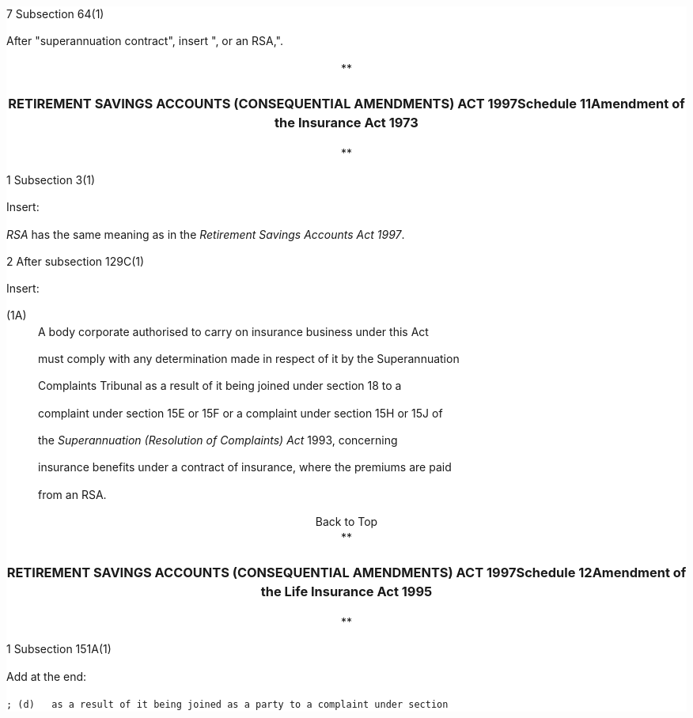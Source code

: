 </dd> </dl></dl>

7  Subsection 64(1)

After "superannuation contract", insert ", or an RSA,".

<center>**

###  RETIREMENT SAVINGS ACCOUNTS (CONSEQUENTIAL AMENDMENTS) ACT 1997Schedule 11&#151;Amendment of the Insurance Act 1973 
**</center>

1  Subsection 3(1)

Insert:

<def><dl compact=""><dl compact="">

_RSA_ has the same meaning as in the _Retirement Savings Accounts Act 1997_.

 </dl></dl>

2  After subsection 129C(1)

Insert:

<dl compact=""><dl compact="">

<dt>(1A)</dt><dd>A body corporate authorised to carry on insurance business under this Act

must comply with any determination made in respect of it by the Superannuation

Complaints Tribunal as a result of it being joined under section 18 to a

complaint under section 15E or 15F or a complaint under section 15H or 15J of

the _Superannuation (Resolution of Complaints) Act_ 1993, concerning

insurance benefits under a contract of insurance, where the premiums are paid

from an RSA.

</dd> </dl></dl>

<center>Back to Top</center>

<center>**

###  RETIREMENT SAVINGS ACCOUNTS (CONSEQUENTIAL AMENDMENTS) ACT 1997Schedule 12&#151;Amendment of the Life Insurance Act 1995 
**</center>

1  Subsection 151A(1)

Add at the end:

<dl compact=""><dl compact=""><dl compact="">

	; (d)	as a result of it being joined as a party to a complaint under section
